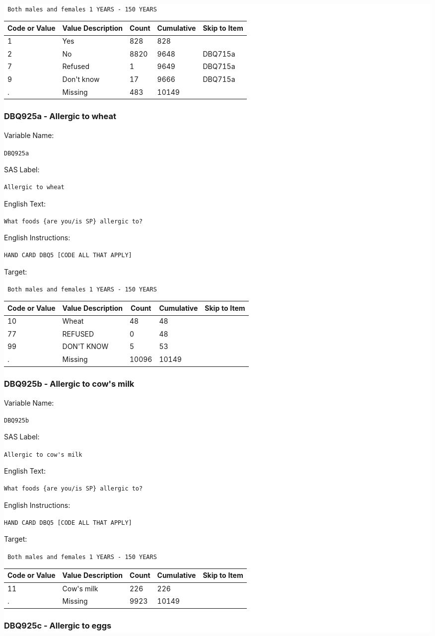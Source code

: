     Both males and females 1 YEARS - 150 YEARS
Code or Value | Value Description | Count | Cumulative | Skip to Item  
---|---|---|---|---  
1 | Yes | 828 | 828 |   
2 | No | 8820 | 9648 | DBQ715a  
7 | Refused | 1 | 9649 | DBQ715a  
9 | Don't know | 17 | 9666 | DBQ715a  
. | Missing | 483 | 10149 |   
  
### DBQ925a - Allergic to wheat

Variable Name:

    DBQ925a
SAS Label:

    Allergic to wheat
English Text:

    What foods {are you/is SP} allergic to?
English Instructions:

    HAND CARD DBQ5 [CODE ALL THAT APPLY]
Target:

     Both males and females 1 YEARS - 150 YEARS
Code or Value | Value Description | Count | Cumulative | Skip to Item  
---|---|---|---|---  
10 | Wheat | 48 | 48 |   
77 | REFUSED | 0 | 48 |   
99 | DON'T KNOW | 5 | 53 |   
. | Missing | 10096 | 10149 |   
  
### DBQ925b - Allergic to cow's milk

Variable Name:

    DBQ925b
SAS Label:

    Allergic to cow's milk
English Text:

    What foods {are you/is SP} allergic to?
English Instructions:

    HAND CARD DBQ5 [CODE ALL THAT APPLY]
Target:

     Both males and females 1 YEARS - 150 YEARS
Code or Value | Value Description | Count | Cumulative | Skip to Item  
---|---|---|---|---  
11 | Cow's milk | 226 | 226 |   
. | Missing | 9923 | 10149 |   
  
### DBQ925c - Allergic to eggs
